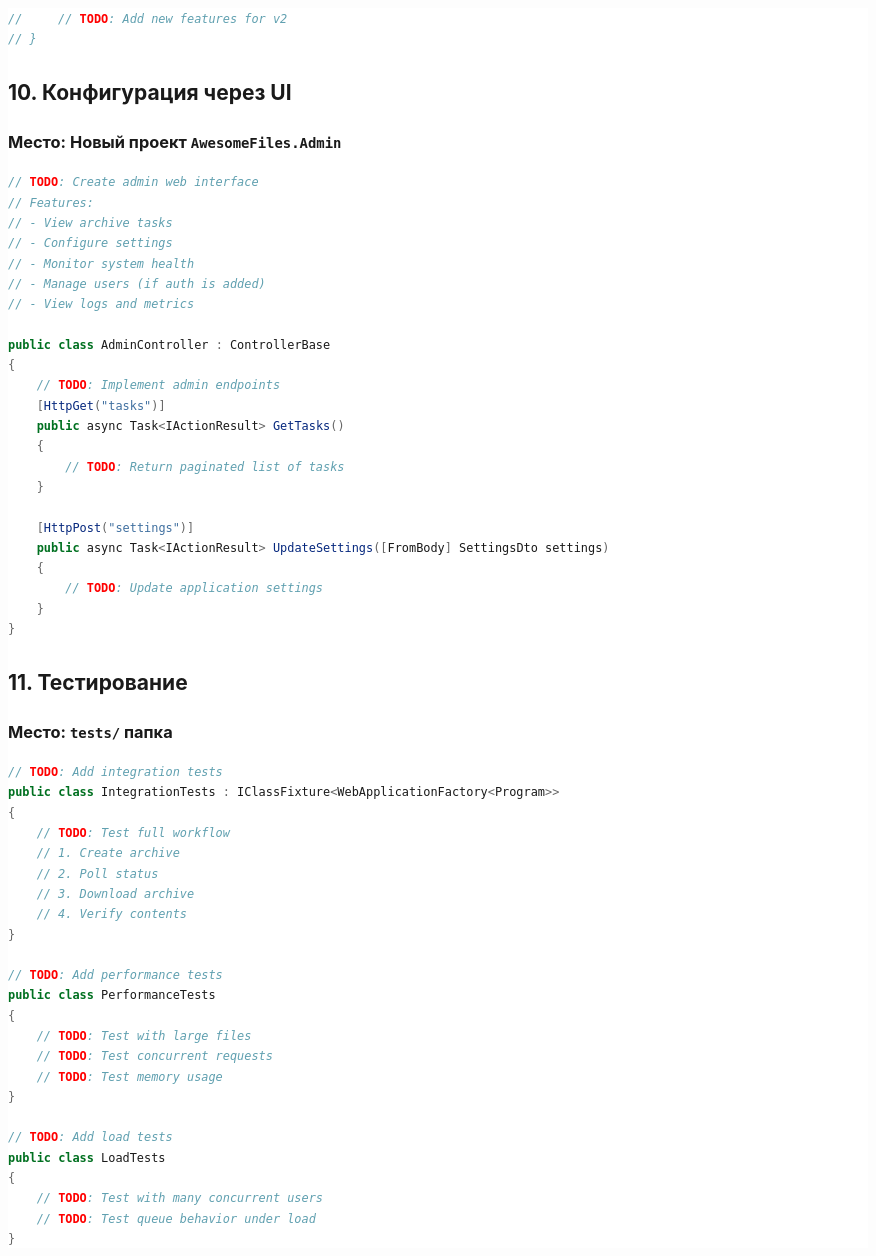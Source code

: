 ```csharp
//     // TODO: Add new features for v2
// }
```

## 10. Конфигурация через UI

### Место: Новый проект `AwesomeFiles.Admin`

```csharp
// TODO: Create admin web interface
// Features:
// - View archive tasks
// - Configure settings
// - Monitor system health
// - Manage users (if auth is added)
// - View logs and metrics

public class AdminController : ControllerBase
{
    // TODO: Implement admin endpoints
    [HttpGet("tasks")]
    public async Task<IActionResult> GetTasks()
    {
        // TODO: Return paginated list of tasks
    }
    
    [HttpPost("settings")]
    public async Task<IActionResult> UpdateSettings([FromBody] SettingsDto settings)
    {
        // TODO: Update application settings
    }
}
```

## 11. Тестирование

### Место: `tests/` папка

```csharp
// TODO: Add integration tests
public class IntegrationTests : IClassFixture<WebApplicationFactory<Program>>
{
    // TODO: Test full workflow
    // 1. Create archive
    // 2. Poll status
    // 3. Download archive
    // 4. Verify contents
}

// TODO: Add performance tests
public class PerformanceTests
{
    // TODO: Test with large files
    // TODO: Test concurrent requests
    // TODO: Test memory usage
}

// TODO: Add load tests
public class LoadTests
{
    // TODO: Test with many concurrent users
    // TODO: Test queue behavior under load
}
```